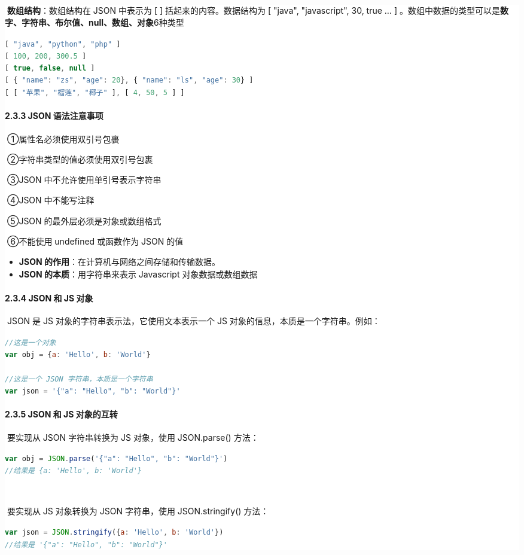 

​		**数组结构**：数组结构在 JSON 中表示为 [ ] 括起来的内容。数据结构为 [ "java", "javascript", 30, true … ] 。数组中数据的类型可以是**数字、字符串、布尔值、null、数组、对象**6种类型

```js
[ "java", "python", "php" ]
[ 100, 200, 300.5 ]
[ true, false, null ]
[ { "name": "zs", "age": 20}, { "name": "ls", "age": 30} ]
[ [ "苹果", "榴莲", "椰子" ], [ 4, 50, 5 ] ]
```



#### 2.3.3 JSON 语法注意事项

​        ①属性名必须使用双引号包裹

​		②字符串类型的值必须使用双引号包裹

​		③JSON 中不允许使用单引号表示字符串

​		④JSON 中不能写注释

​		⑤JSON 的最外层必须是对象或数组格式

​		⑥不能使用 undefined 或函数作为 JSON 的值

* **JSON 的作用**：在计算机与网络之间存储和传输数据。
* **JSON 的本质**：用字符串来表示 Javascript 对象数据或数组数据



#### 2.3.4 JSON 和 JS 对象

​		JSON 是 JS 对象的字符串表示法，它使用文本表示一个 JS 对象的信息，本质是一个字符串。例如：

```js
//这是一个对象
var obj = {a: 'Hello', b: 'World'}

//这是一个 JSON 字符串，本质是一个字符串
var json = '{"a": "Hello", "b": "World"}' 

```



#### 2.3.5 JSON 和 JS 对象的互转

​		要实现从 JSON 字符串转换为 JS 对象，使用 JSON.parse() 方法：

```js
var obj = JSON.parse('{"a": "Hello", "b": "World"}')
//结果是 {a: 'Hello', b: 'World'}
```

​	

​	要实现从 JS 对象转换为 JSON 字符串，使用 JSON.stringify() 方法：

```js
var json = JSON.stringify({a: 'Hello', b: 'World'})
//结果是 '{"a": "Hello", "b": "World"}'
```
